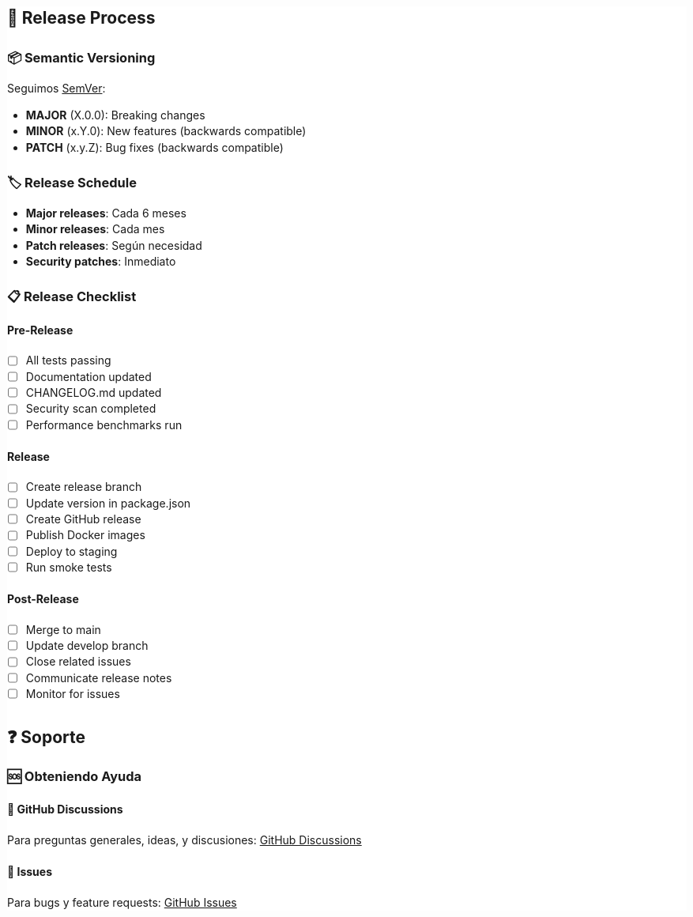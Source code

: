## 🔄 Release Process

### 📦 Semantic Versioning

Seguimos [SemVer](https://semver.org/):

- **MAJOR** (X.0.0): Breaking changes
- **MINOR** (x.Y.0): New features (backwards compatible)
- **PATCH** (x.y.Z): Bug fixes (backwards compatible)

### 🏷️ Release Schedule

- **Major releases**: Cada 6 meses
- **Minor releases**: Cada mes
- **Patch releases**: Según necesidad
- **Security patches**: Inmediato

### 📋 Release Checklist

#### Pre-Release
- [ ] All tests passing
- [ ] Documentation updated
- [ ] CHANGELOG.md updated
- [ ] Security scan completed
- [ ] Performance benchmarks run

#### Release
- [ ] Create release branch
- [ ] Update version in package.json
- [ ] Create GitHub release
- [ ] Publish Docker images
- [ ] Deploy to staging
- [ ] Run smoke tests

#### Post-Release
- [ ] Merge to main
- [ ] Update develop branch
- [ ] Close related issues
- [ ] Communicate release notes
- [ ] Monitor for issues

## ❓ Soporte

### 🆘 Obteniendo Ayuda

#### 💬 GitHub Discussions
Para preguntas generales, ideas, y discusiones:
[GitHub Discussions](https://github.com/JRuvalcabaFSD/ByteBerry-oauth2/discussions)

#### 🐛 Issues
Para bugs y feature requests:
[GitHub Issues](https://github.com/JRuvalcabaFSD/ByteBerry-oauth2/issues)
